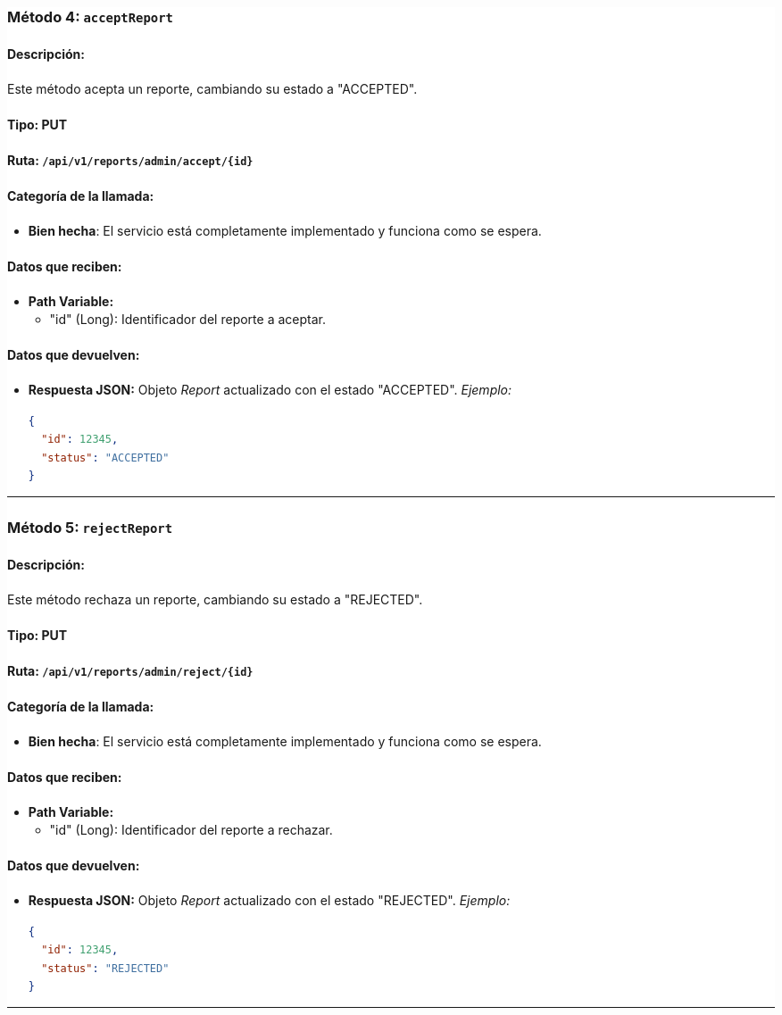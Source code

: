 
### **Método 4: `acceptReport`**

#### **Descripción:**  
Este método acepta un reporte, cambiando su estado a "ACCEPTED".

#### **Tipo:** PUT  
#### **Ruta:** `/api/v1/reports/admin/accept/{id}`

#### **Categoría de la llamada:**  
- **Bien hecha**: El servicio está completamente implementado y funciona como se espera.

#### **Datos que reciben:**
- **Path Variable:**  
  - "id" (Long): Identificador del reporte a aceptar.

#### **Datos que devuelven:**  
- **Respuesta JSON:** Objeto *Report* actualizado con el estado "ACCEPTED".
    _Ejemplo:_  
    ```json
    {
      "id": 12345,
      "status": "ACCEPTED"
    }
    ```

---

### **Método 5: `rejectReport`**

#### **Descripción:**  
Este método rechaza un reporte, cambiando su estado a "REJECTED".

#### **Tipo:** PUT  
#### **Ruta:** `/api/v1/reports/admin/reject/{id}`

#### **Categoría de la llamada:**  
- **Bien hecha**: El servicio está completamente implementado y funciona como se espera.

#### **Datos que reciben:**
- **Path Variable:**  
  - "id" (Long): Identificador del reporte a rechazar.

#### **Datos que devuelven:**  
- **Respuesta JSON:** Objeto *Report* actualizado con el estado "REJECTED".
    _Ejemplo:_  
    ```json
    {
      "id": 12345,
      "status": "REJECTED"
    }
    ```

---